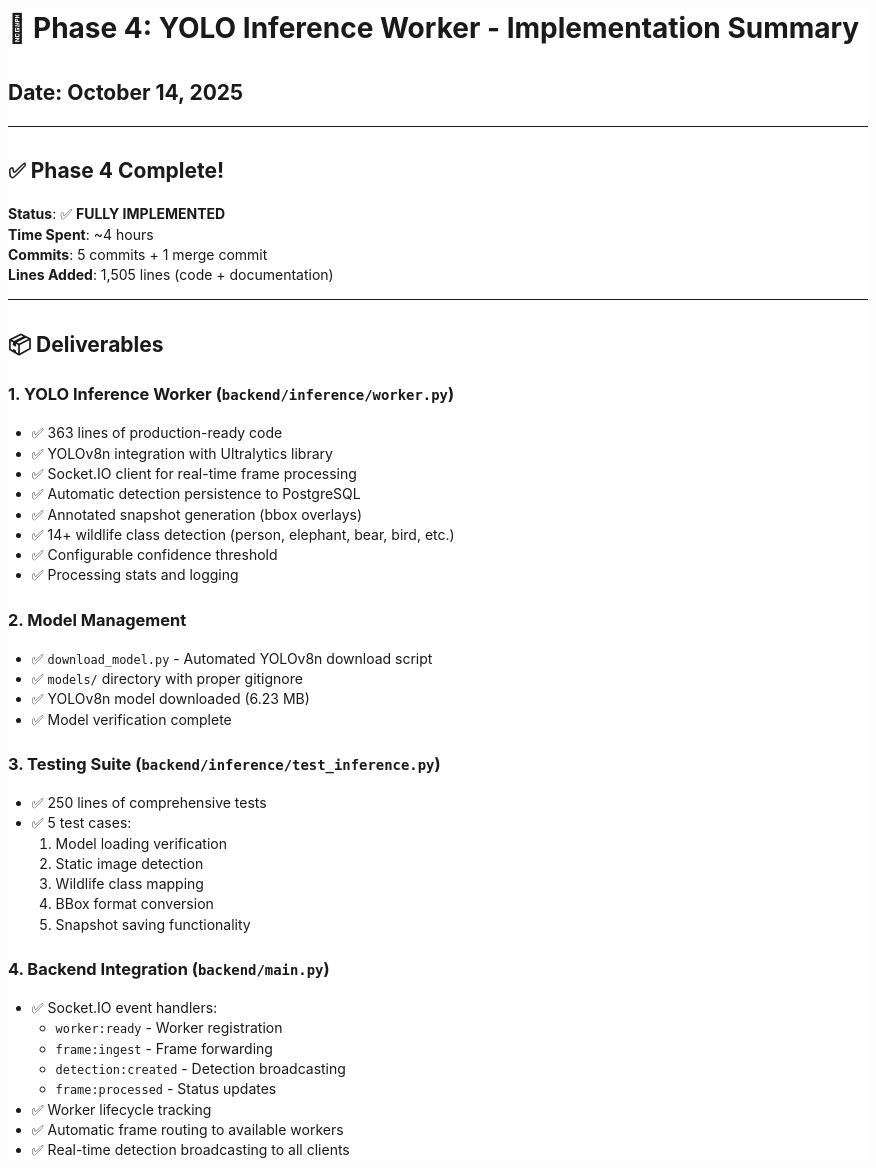 # 🎉 Phase 4: YOLO Inference Worker - Implementation Summary

## Date: October 14, 2025

---

## ✅ Phase 4 Complete!

**Status**: ✅ **FULLY IMPLEMENTED**  
**Time Spent**: ~4 hours  
**Commits**: 5 commits + 1 merge commit  
**Lines Added**: 1,505 lines (code + documentation)

---

## 📦 Deliverables

### 1. **YOLO Inference Worker** (`backend/inference/worker.py`)
- ✅ 363 lines of production-ready code
- ✅ YOLOv8n integration with Ultralytics library
- ✅ Socket.IO client for real-time frame processing
- ✅ Automatic detection persistence to PostgreSQL
- ✅ Annotated snapshot generation (bbox overlays)
- ✅ 14+ wildlife class detection (person, elephant, bear, bird, etc.)
- ✅ Configurable confidence threshold
- ✅ Processing stats and logging

### 2. **Model Management**
- ✅ `download_model.py` - Automated YOLOv8n download script
- ✅ `models/` directory with proper gitignore
- ✅ YOLOv8n model downloaded (6.23 MB)
- ✅ Model verification complete

### 3. **Testing Suite** (`backend/inference/test_inference.py`)
- ✅ 250 lines of comprehensive tests
- ✅ 5 test cases:
  1. Model loading verification
  2. Static image detection
  3. Wildlife class mapping
  4. BBox format conversion
  5. Snapshot saving functionality

### 4. **Backend Integration** (`backend/main.py`)
- ✅ Socket.IO event handlers:
  - `worker:ready` - Worker registration
  - `frame:ingest` - Frame forwarding
  - `detection:created` - Detection broadcasting
  - `frame:processed` - Status updates
- ✅ Worker lifecycle tracking
- ✅ Automatic frame routing to available workers
- ✅ Real-time detection broadcasting to all clients

